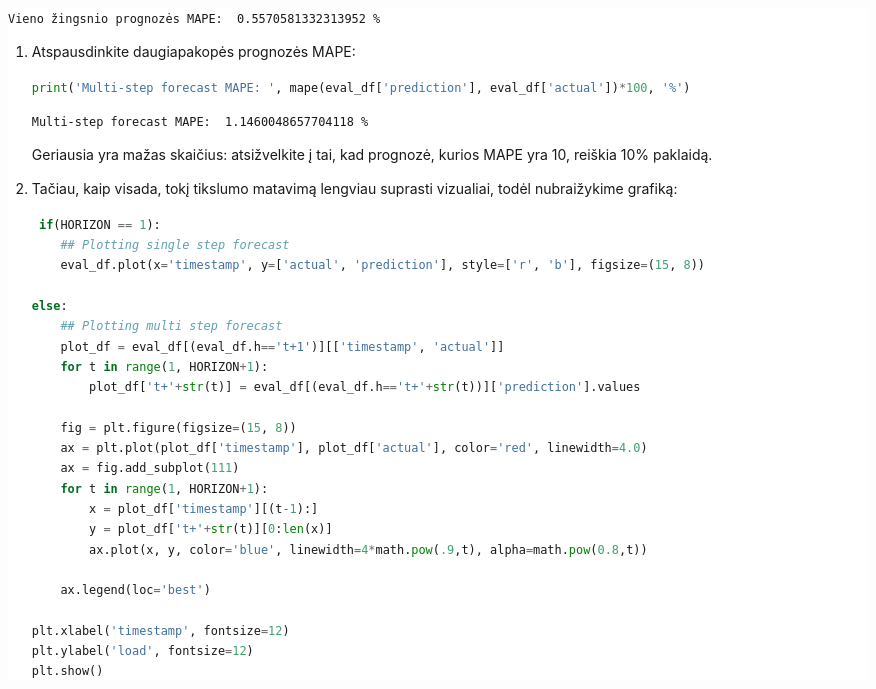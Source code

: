     Vieno žingsnio prognozės MAPE:  0.5570581332313952 %

1. Atspausdinkite daugiapakopės prognozės MAPE:

    ```python
    print('Multi-step forecast MAPE: ', mape(eval_df['prediction'], eval_df['actual'])*100, '%')
    ```

    ```output
    Multi-step forecast MAPE:  1.1460048657704118 %
    ```

    Geriausia yra mažas skaičius: atsižvelkite į tai, kad prognozė, kurios MAPE yra 10, reiškia 10% paklaidą.

1. Tačiau, kaip visada, tokį tikslumo matavimą lengviau suprasti vizualiai, todėl nubraižykime grafiką:

    ```python
     if(HORIZON == 1):
        ## Plotting single step forecast
        eval_df.plot(x='timestamp', y=['actual', 'prediction'], style=['r', 'b'], figsize=(15, 8))

    else:
        ## Plotting multi step forecast
        plot_df = eval_df[(eval_df.h=='t+1')][['timestamp', 'actual']]
        for t in range(1, HORIZON+1):
            plot_df['t+'+str(t)] = eval_df[(eval_df.h=='t+'+str(t))]['prediction'].values

        fig = plt.figure(figsize=(15, 8))
        ax = plt.plot(plot_df['timestamp'], plot_df['actual'], color='red', linewidth=4.0)
        ax = fig.add_subplot(111)
        for t in range(1, HORIZON+1):
            x = plot_df['timestamp'][(t-1):]
            y = plot_df['t+'+str(t)][0:len(x)]
            ax.plot(x, y, color='blue', linewidth=4*math.pow(.9,t), alpha=math.pow(0.8,t))

        ax.legend(loc='best')

    plt.xlabel('timestamp', fontsize=12)
    plt.ylabel('load', fontsize=12)
    plt.show()
    ```
